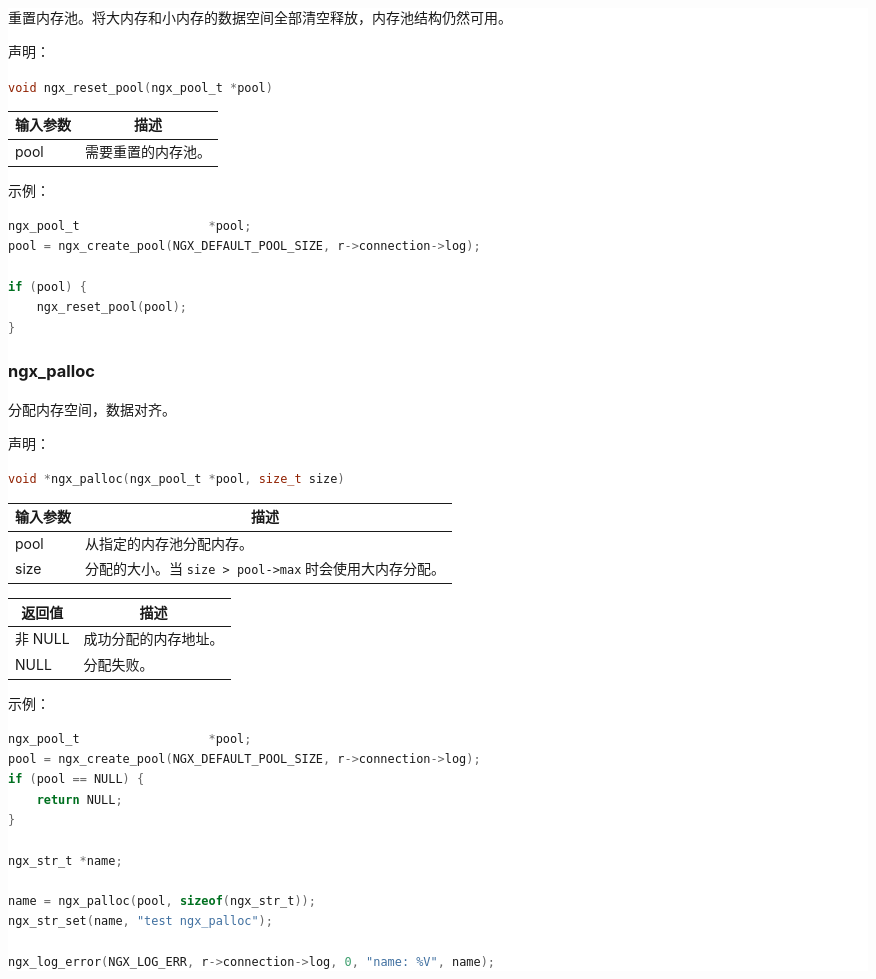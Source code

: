重置内存池。将大内存和小内存的数据空间全部清空释放，内存池结构仍然可用。

声明：

```c
void ngx_reset_pool(ngx_pool_t *pool)
```

输入参数 | 描述
-|-
pool | 需要重置的内存池。

示例：

```c
ngx_pool_t                  *pool;
pool = ngx_create_pool(NGX_DEFAULT_POOL_SIZE, r->connection->log);

if (pool) {
    ngx_reset_pool(pool);
}
```

### ngx_palloc

分配内存空间，数据对齐。

声明：

```c
void *ngx_palloc(ngx_pool_t *pool, size_t size)
```

输入参数 | 描述
-|-
pool | 从指定的内存池分配内存。
size | 分配的大小。当 `size > pool->max` 时会使用大内存分配。

返回值 | 描述
-|-
非 NULL | 成功分配的内存地址。
NULL | 分配失败。

示例：

```c
ngx_pool_t                  *pool;
pool = ngx_create_pool(NGX_DEFAULT_POOL_SIZE, r->connection->log);
if (pool == NULL) {
    return NULL;
}

ngx_str_t *name;

name = ngx_palloc(pool, sizeof(ngx_str_t));
ngx_str_set(name, "test ngx_palloc");

ngx_log_error(NGX_LOG_ERR, r->connection->log, 0, "name: %V", name);
```
